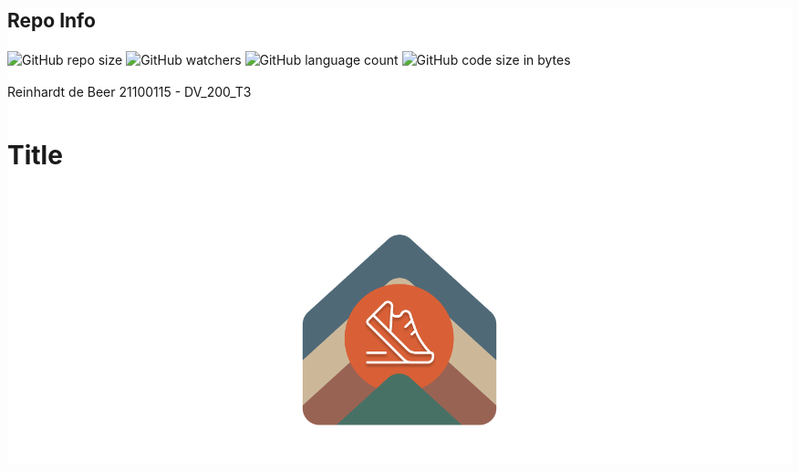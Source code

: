 ## Repo Info

![GitHub repo size](https://img.shields.io/github/repo-size/EpicBlue1/Lib_ECommerce_Dev_T3)
![GitHub watchers](https://img.shields.io/github/watchers/EpicBlue1/Lib_ECommerce_Dev_T3)
![GitHub language count](https://img.shields.io/github/languages/count/EpicBlue1/Lib_ECommerce_Dev_T3)
![GitHub code size in bytes](https://img.shields.io/github/languages/code-size/EpicBlue1/Lib_ECommerce_Dev_T3)


Reinhardt de Beer
21100115 - DV_200_T3

# Title
<p align="center">
    <img src="assets/Logo.png" align="center" height="300" width="300" >
</p>
